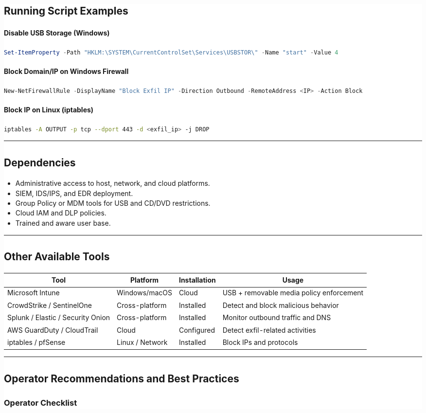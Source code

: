 
## Running Script Examples

#### Disable USB Storage (Windows)

```powershell
Set-ItemProperty -Path "HKLM:\SYSTEM\CurrentControlSet\Services\USBSTOR\" -Name "start" -Value 4
```

#### Block Domain/IP on Windows Firewall

```powershell
New-NetFirewallRule -DisplayName "Block Exfil IP" -Direction Outbound -RemoteAddress <IP> -Action Block
```

#### Block IP on Linux (iptables)

```bash
iptables -A OUTPUT -p tcp --dport 443 -d <exfil_ip> -j DROP
```

---

## Dependencies

* Administrative access to host, network, and cloud platforms.
* SIEM, IDS/IPS, and EDR deployment.
* Group Policy or MDM tools for USB and CD/DVD restrictions.
* Cloud IAM and DLP policies.
* Trained and aware user base.

---

## Other Available Tools

| Tool | Platform | Installation | Usage |
|------|----------|--------------|-------|
| Microsoft Intune | Windows/macOS | Cloud | USB + removable media policy enforcement |
| CrowdStrike / SentinelOne | Cross-platform | Installed | Detect and block malicious behavior |
| Splunk / Elastic / Security Onion | Cross-platform | Installed | Monitor outbound traffic and DNS |
| AWS GuardDuty / CloudTrail | Cloud | Configured | Detect exfil-related activities |
| iptables / pfSense | Linux / Network | Installed | Block IPs and protocols |

---

## Operator Recommendations and Best Practices

### Operator Checklist
